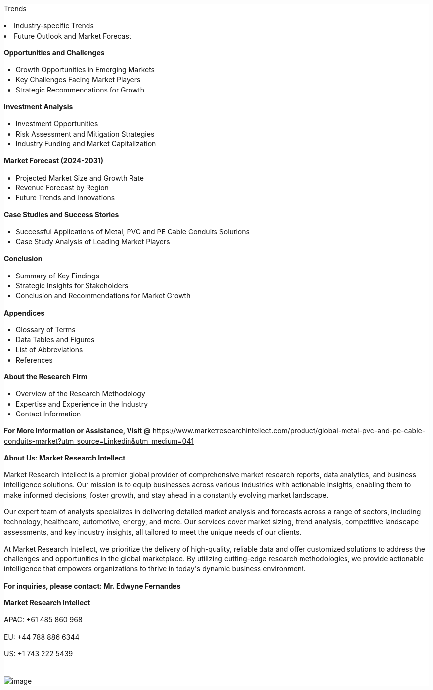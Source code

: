 Trends</li><li>Industry-specific Trends</li><li>Future Outlook and Market Forecast</li></ul><p><strong>Opportunities and Challenges</strong></p><ul><li>Growth Opportunities in Emerging Markets</li><li>Key Challenges Facing Market Players</li><li>Strategic Recommendations for Growth</li></ul><p><strong>Investment Analysis</strong></p><ul><li>Investment Opportunities</li><li>Risk Assessment and Mitigation Strategies</li><li>Industry Funding and Market Capitalization</li></ul><p><strong>Market Forecast (2024-2031)</strong></p><ul><li>Projected Market Size and Growth Rate</li><li>Revenue Forecast by Region</li><li>Future Trends and Innovations</li></ul><p><strong>Case Studies and Success Stories</strong></p><ul><li>Successful Applications of Metal, PVC and PE Cable Conduits Solutions</li><li>Case Study Analysis of Leading Market Players</li></ul><p><strong>Conclusion</strong></p><ul><li>Summary of Key Findings</li><li>Strategic Insights for Stakeholders</li><li>Conclusion and Recommendations for Market Growth</li></ul><p><strong>Appendices</strong></p><ul><li>Glossary of Terms</li><li>Data Tables and Figures</li><li>List of Abbreviations</li><li>References</li></ul><p><strong>About the Research Firm</strong></p><ul><li>Overview of the Research Methodology</li><li>Expertise and Experience in the Industry</li><li>Contact Information</li></ul></div><div class="article-main__content" data-test-id="publishing-text-block"><p><span class="font-[700]"><strong>For More Information or Assistance, Visit @</strong>&nbsp;<a href="https://www.marketresearchintellect.com/product/global-metal-pvc-and-pe-cable-conduits-market?utm_source=Linkedin&utm_medium=041">https://www.marketresearchintellect.com/product/global-metal-pvc-and-pe-cable-conduits-market?utm_source=Linkedin&utm_medium=041</a></span></p><p><strong>About Us: Market Research Intellect</strong></p><p>Market Research Intellect is a premier global provider of comprehensive market research reports, data analytics, and business intelligence solutions. Our mission is to equip businesses across various industries with actionable insights, enabling them to make informed decisions, foster growth, and stay ahead in a constantly evolving market landscape.</p><p>Our expert team of analysts specializes in delivering detailed market analysis and forecasts across a range of sectors, including technology, healthcare, automotive, energy, and more. Our services cover market sizing, trend analysis, competitive landscape assessments, and key industry insights, all tailored to meet the unique needs of our clients.</p><p>At Market Research Intellect, we prioritize the delivery of high-quality, reliable data and offer customized solutions to address the challenges and opportunities in the global marketplace. By utilizing cutting-edge research methodologies, we provide actionable intelligence that empowers organizations to thrive in today's dynamic business environment.</p><p><strong>For inquiries, please contact: Mr. Edwyne Fernandes</strong></p><p><strong>Market Research Intellect</strong></p><p>APAC: +61 485 860 968</p><p>EU: +44 788 886 6344</p><p>US: +1 743 222 5439</p></div><div class="article-main__content" data-test-id="publishing-text-block">&nbsp;</div>
![image](https://github.com/user-attachments/assets/a638e64e-2850-4eea-8540-f9f32698b619)
